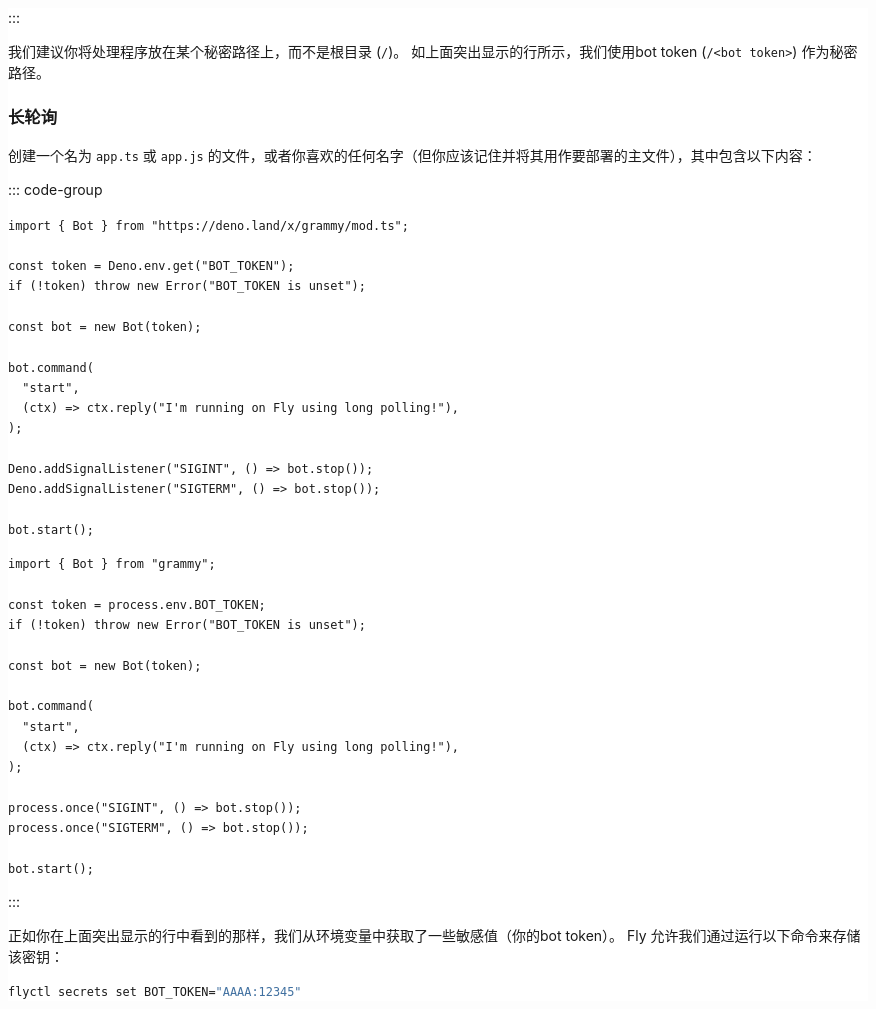 :::

我们建议你将处理程序放在某个秘密路径上，而不是根目录 (`/`)。
如上面突出显示的行所示，我们使用bot token (`/<bot token>`) 作为秘密路径。

### 长轮询

创建一个名为 `app.ts` 或 `app.js` 的文件，或者你喜欢的任何名字（但你应该记住并将其用作要部署的主文件），其中包含以下内容：

::: code-group

```ts{4} [Deno]
import { Bot } from "https://deno.land/x/grammy/mod.ts";

const token = Deno.env.get("BOT_TOKEN");
if (!token) throw new Error("BOT_TOKEN is unset");

const bot = new Bot(token); 

bot.command(
  "start",
  (ctx) => ctx.reply("I'm running on Fly using long polling!"),
);

Deno.addSignalListener("SIGINT", () => bot.stop());
Deno.addSignalListener("SIGTERM", () => bot.stop());

bot.start();
```

```ts{4} [Node.js]
import { Bot } from "grammy";

const token = process.env.BOT_TOKEN;
if (!token) throw new Error("BOT_TOKEN is unset");

const bot = new Bot(token);

bot.command(
  "start",
  (ctx) => ctx.reply("I'm running on Fly using long polling!"),
);

process.once("SIGINT", () => bot.stop());
process.once("SIGTERM", () => bot.stop());

bot.start();
```

:::

正如你在上面突出显示的行中看到的那样，我们从环境变量中获取了一些敏感值（你的bot token）。
Fly 允许我们通过运行以下命令来存储该密钥：

```sh
flyctl secrets set BOT_TOKEN="AAAA:12345"
```
